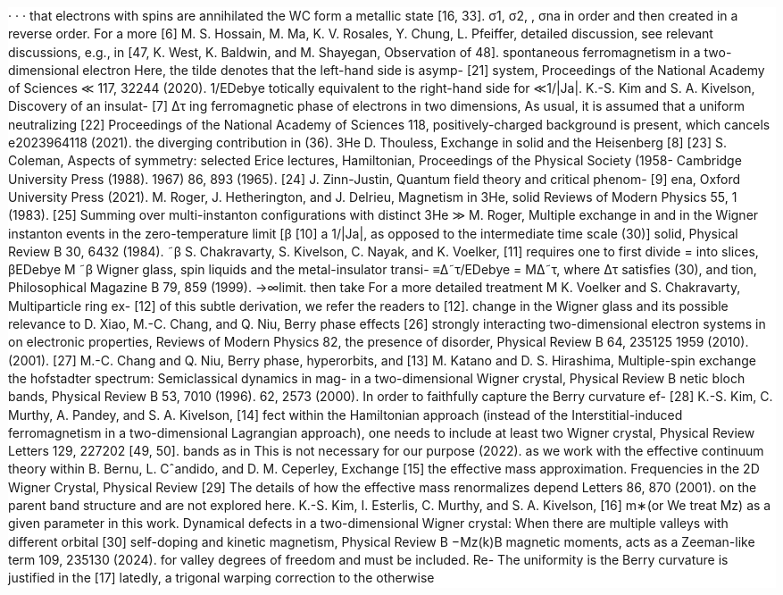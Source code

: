 · · · that electrons with spins are annihilated the WC form a metallic state [16, 33]. σ1, σ2, , σna
in order and then created in a reverse order. For a more [6] M. S. Hossain, M. Ma, K. V. Rosales, Y. Chung, L. Pfeiffer,
detailed discussion, see relevant discussions, e.g., in [47, K. West, K. Baldwin, and M. Shayegan, Observation of
48]. spontaneous ferromagnetism in a two-dimensional electron
Here, the tilde denotes that the left-hand side is asymp- [21] system, Proceedings of the National Academy of Sciences
≪ 117, 32244 (2020). 1/EDebye totically equivalent to the right-hand side for
≪1/|Ja|. K.-S. Kim and S. A. Kivelson, Discovery of an insulat- [7] ∆τ
ing ferromagnetic phase of electrons in two dimensions, As usual, it is assumed that a uniform neutralizing [22]
Proceedings of the National Academy of Sciences 118, positively-charged background is present, which cancels
e2023964118 (2021). the diverging contribution in (36).
3He D. Thouless, Exchange in solid and the Heisenberg [8] [23] S. Coleman, Aspects of symmetry: selected Erice lectures,
Hamiltonian, Proceedings of the Physical Society (1958- Cambridge University Press (1988).
1967) 86, 893 (1965). [24] J. Zinn-Justin, Quantum field theory and critical phenom-
[9] ena, Oxford University Press (2021). M. Roger, J. Hetherington, and J. Delrieu, Magnetism in
3He, solid Reviews of Modern Physics 55, 1 (1983). [25] Summing over multi-instanton configurations with distinct
3He ≫ M. Roger, Multiple exchange in and in the Wigner instanton events in the zero-temperature limit [β [10] a
1/|Ja|, as opposed to the intermediate time scale (30)] solid, Physical Review B 30, 6432 (1984).
˜β S. Chakravarty, S. Kivelson, C. Nayak, and K. Voelker, [11] requires one to first divide = into slices, βEDebye M
˜β Wigner glass, spin liquids and the metal-insulator transi- ≡∆˜τ/EDebye = M∆˜τ, where ∆τ satisfies (30), and
tion, Philosophical Magazine B 79, 859 (1999). →∞limit. then take For a more detailed treatment M
K. Voelker and S. Chakravarty, Multiparticle ring ex- [12] of this subtle derivation, we refer the readers to [12].
change in the Wigner glass and its possible relevance to D. Xiao, M.-C. Chang, and Q. Niu, Berry phase effects [26]
strongly interacting two-dimensional electron systems in on electronic properties, Reviews of Modern Physics 82,
the presence of disorder, Physical Review B 64, 235125 1959 (2010).
(2001). [27] M.-C. Chang and Q. Niu, Berry phase, hyperorbits, and
[13] M. Katano and D. S. Hirashima, Multiple-spin exchange the hofstadter spectrum: Semiclassical dynamics in mag-
in a two-dimensional Wigner crystal, Physical Review B netic bloch bands, Physical Review B 53, 7010 (1996).
62, 2573 (2000). In order to faithfully capture the Berry curvature ef- [28]
K.-S. Kim, C. Murthy, A. Pandey, and S. A. Kivelson, [14] fect within the Hamiltonian approach (instead of the
Interstitial-induced ferromagnetism in a two-dimensional Lagrangian approach), one needs to include at least two
Wigner crystal, Physical Review Letters 129, 227202 [49, 50]. bands as in This is not necessary for our purpose
(2022). as we work with the effective continuum theory within
B. Bernu, L. Cˆandido, and D. M. Ceperley, Exchange [15] the effective mass approximation.
Frequencies in the 2D Wigner Crystal, Physical Review [29] The details of how the effective mass renormalizes depend
Letters 86, 870 (2001). on the parent band structure and are not explored here.
K.-S. Kim, I. Esterlis, C. Murthy, and S. A. Kivelson, [16] m∗(or We treat Mz) as a given parameter in this work.
Dynamical defects in a two-dimensional Wigner crystal: When there are multiple valleys with different orbital [30]
self-doping and kinetic magnetism, Physical Review B −Mz(k)B magnetic moments, acts as a Zeeman-like term
109, 235130 (2024). for valley degrees of freedom and must be included. Re-
The uniformity is the Berry curvature is justified in the [17] latedly, a trigonal warping correction to the otherwise